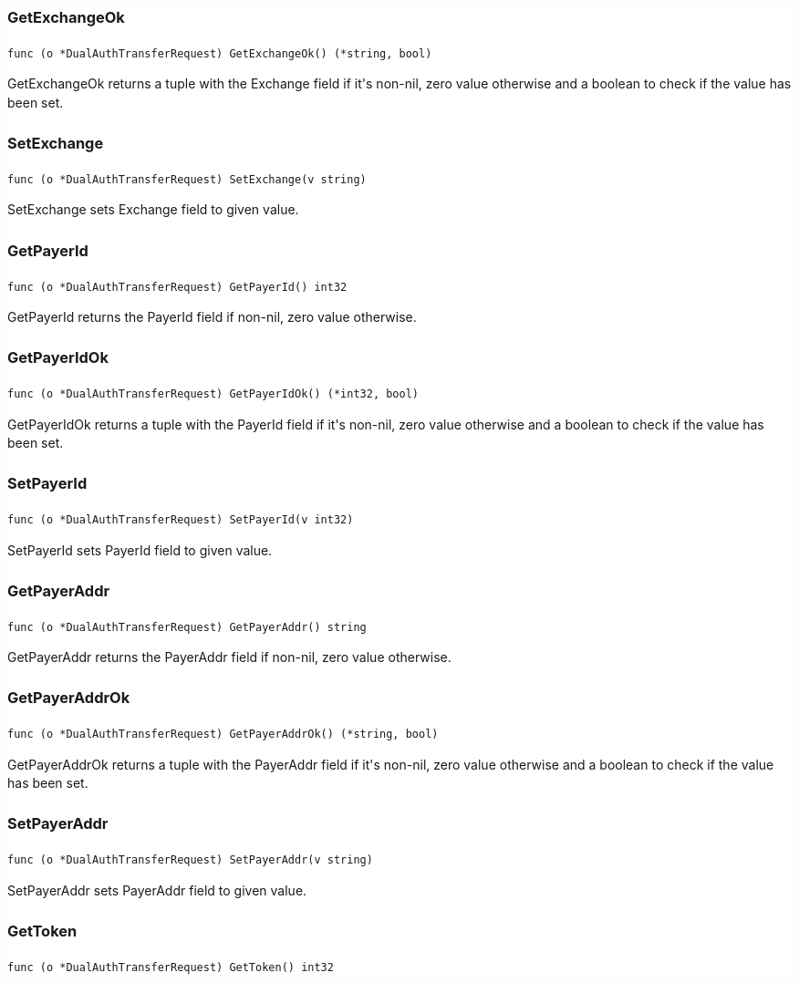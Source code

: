 ### GetExchangeOk

`func (o *DualAuthTransferRequest) GetExchangeOk() (*string, bool)`

GetExchangeOk returns a tuple with the Exchange field if it's non-nil, zero value otherwise
and a boolean to check if the value has been set.

### SetExchange

`func (o *DualAuthTransferRequest) SetExchange(v string)`

SetExchange sets Exchange field to given value.


### GetPayerId

`func (o *DualAuthTransferRequest) GetPayerId() int32`

GetPayerId returns the PayerId field if non-nil, zero value otherwise.

### GetPayerIdOk

`func (o *DualAuthTransferRequest) GetPayerIdOk() (*int32, bool)`

GetPayerIdOk returns a tuple with the PayerId field if it's non-nil, zero value otherwise
and a boolean to check if the value has been set.

### SetPayerId

`func (o *DualAuthTransferRequest) SetPayerId(v int32)`

SetPayerId sets PayerId field to given value.


### GetPayerAddr

`func (o *DualAuthTransferRequest) GetPayerAddr() string`

GetPayerAddr returns the PayerAddr field if non-nil, zero value otherwise.

### GetPayerAddrOk

`func (o *DualAuthTransferRequest) GetPayerAddrOk() (*string, bool)`

GetPayerAddrOk returns a tuple with the PayerAddr field if it's non-nil, zero value otherwise
and a boolean to check if the value has been set.

### SetPayerAddr

`func (o *DualAuthTransferRequest) SetPayerAddr(v string)`

SetPayerAddr sets PayerAddr field to given value.


### GetToken

`func (o *DualAuthTransferRequest) GetToken() int32`
